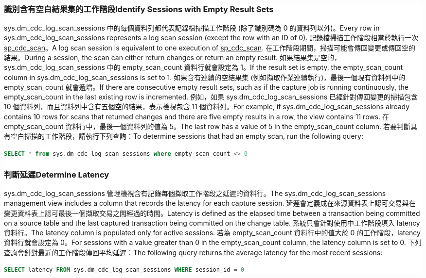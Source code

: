 ### <a name="identify-sessions-with-empty-result-sets"></a><span data-ttu-id="0738d-174">識別含有空白結果集的工作階段</span><span class="sxs-lookup"><span data-stu-id="0738d-174">Identify Sessions with Empty Result Sets</span></span>  
 <span data-ttu-id="0738d-175">sys.dm_cdc_log_scan_sessions 中的每個資料列都代表記錄檔掃描工作階段 (除了識別碼為 0 的資料列以外)。</span><span class="sxs-lookup"><span data-stu-id="0738d-175">Every row in sys.dm_cdc_log_scan_sessions represents a log scan session (except the row with an ID of 0).</span></span> <span data-ttu-id="0738d-176">記錄檔掃描工作階段相當於執行一次 [sp_cdc_scan](/sql/relational-databases/system-stored-procedures/sys-sp-cdc-scan-transact-sql)。</span><span class="sxs-lookup"><span data-stu-id="0738d-176">A log scan session is equivalent to one execution of [sp_cdc_scan](/sql/relational-databases/system-stored-procedures/sys-sp-cdc-scan-transact-sql).</span></span> <span data-ttu-id="0738d-177">在工作階段期間，掃描可能會傳回變更或傳回空的結果。</span><span class="sxs-lookup"><span data-stu-id="0738d-177">During a session, the scan can either return changes or return an empty result.</span></span> <span data-ttu-id="0738d-178">如果結果集是空的，sys.dm_cdc_log_scan_sessions 中的 empty_scan_count 資料行就會設定為 1。</span><span class="sxs-lookup"><span data-stu-id="0738d-178">If the result set is empty, the empty_scan_count column in sys.dm_cdc_log_scan_sessions is set to 1.</span></span> <span data-ttu-id="0738d-179">如果含有連續的空結果集 (例如擷取作業連續執行)，最後一個現有資料列中的 empty_scan_count 就會遞增。</span><span class="sxs-lookup"><span data-stu-id="0738d-179">If there are consecutive empty result sets, such as if the capture job is running continuously, the empty_scan_count in the last existing row is incremented.</span></span> <span data-ttu-id="0738d-180">例如，如果 sys.dm_cdc_log_scan_sessions 已經針對傳回變更的掃描包含 10 個資料列，而且資料列中含有五個空的結果，表示檢視包含 11 個資料列。</span><span class="sxs-lookup"><span data-stu-id="0738d-180">For example, if sys.dm_cdc_log_scan_sessions already contains 10 rows for scans that returned changes and there are five empty results in a row, the view contains 11 rows.</span></span> <span data-ttu-id="0738d-181">在 empty_scan_count 資料行中，最後一個資料列的值為 5。</span><span class="sxs-lookup"><span data-stu-id="0738d-181">The last row has a value of 5 in the empty_scan_count column.</span></span> <span data-ttu-id="0738d-182">若要判斷具有空白掃描的工作階段，請執行下列查詢：</span><span class="sxs-lookup"><span data-stu-id="0738d-182">To determine sessions that had an empty scan, run the following query:</span></span>  
  
```sql
SELECT * from sys.dm_cdc_log_scan_sessions where empty_scan_count <> 0
```
  
### <a name="determine-latency"></a><span data-ttu-id="0738d-183">判斷延遲</span><span class="sxs-lookup"><span data-stu-id="0738d-183">Determine Latency</span></span>  
 <span data-ttu-id="0738d-184">sys.dm_cdc_log_scan_sessions 管理檢視含有記錄每個擷取工作階段之延遲的資料行。</span><span class="sxs-lookup"><span data-stu-id="0738d-184">The sys.dm_cdc_log_scan_sessions management view includes a column that records the latency for each capture session.</span></span> <span data-ttu-id="0738d-185">延遲會定義成在來源資料表上認可交易與在變更資料表上認可最後一個擷取交易之間經過的時間。</span><span class="sxs-lookup"><span data-stu-id="0738d-185">Latency is defined as the elapsed time between a transaction being committed on a source table and the last captured transaction being committed on the change table.</span></span> <span data-ttu-id="0738d-186">系統只會針對使用中工作階段填入 latency 資料行。</span><span class="sxs-lookup"><span data-stu-id="0738d-186">The latency column is populated only for active sessions.</span></span> <span data-ttu-id="0738d-187">若為 empty_scan_count 資料行中的值大於 0 的工作階段，latency 資料行就會設定為 0。</span><span class="sxs-lookup"><span data-stu-id="0738d-187">For sessions with a value greater than 0 in the empty_scan_count column, the latency column is set to 0.</span></span> <span data-ttu-id="0738d-188">下列查詢會針對最近的工作階段傳回平均延遲：</span><span class="sxs-lookup"><span data-stu-id="0738d-188">The following query returns the average latency for the most recent sessions:</span></span>  
  
```sql
SELECT latency FROM sys.dm_cdc_log_scan_sessions WHERE session_id = 0
```
  